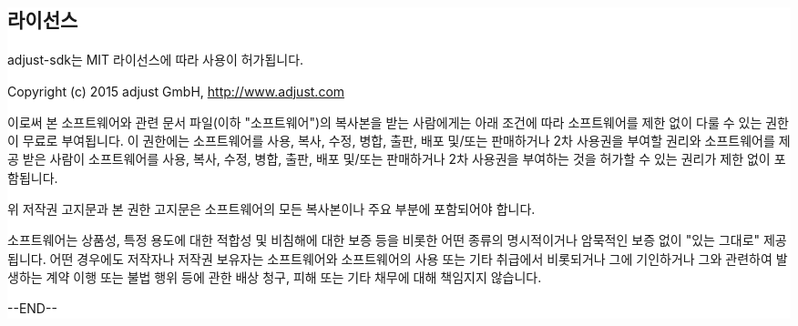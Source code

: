 [adjust.com]: http://www.adjust.com
[dashboard]: http://www.adjust.com
[nuget]: http://nuget.org/packages/Adjust
[nuget_click]: https://raw.github.com/adjust/adjust_sdk/master/Resources/windows/01_nuget_console_click.png
[nuget_install]: https://raw.github.com/adjust/adjust_sdk/master/Resources/windows/02_nuget_install.png
[wp_capabilities]: https://raw.github.com/adjust/adjust_sdk/master/Resources/windows/03_windows_phone_capabilities.png
[wp_app_integration]: https://raw.github.com/adjust/adjust_sdk/master/Resources/windows/04_wp_app_integration.png
[ws_app_integration]: https://raw.github.com/adjust/adjust_sdk/master/Resources/windows/05_ws_app_integration.png
[run_app]: https://raw.github.com/adjust/adjust_sdk/master/Resources/windows/06_run_app.png
[attribution-data]: https://github.com/adjust/sdks/blob/master/doc/attribution-data.md

[dashboard]:     http://adjust.com
[releases]:      https://github.com/adjust/adjust_android_sdk/releases
[import_module]: https://raw.github.com/adjust/sdks/master/Resources/android/v4/01_import_module.png
[select_module]: https://raw.github.com/adjust/sdks/master/Resources/android/v4/02_select_module.png
[imported_module]: https://raw.github.com/adjust/sdks/master/Resources/android/v4/03_imported_module.png
[gradle_adjust]: https://raw.github.com/adjust/sdks/master/Resources/android/v4/04_gradle_adjust.png
[gradle_gps]: https://raw.github.com/adjust/sdks/master/Resources/android/v4/05_gradle_gps.png
[manifest_gps]: https://raw.github.com/adjust/sdks/master/Resources/android/v4/06_manifest_gps.png
[manifest_permissions]: https://raw.github.com/adjust/sdks/master/Resources/android/v4/07_manifest_permissions.png
[proguard]: https://raw.github.com/adjust/sdks/master/Resources/android/v4/08_proguard.png
[receiver]: https://raw.github.com/adjust/sdks/master/Resources/android/v4/09_receiver.png
[application_class]: https://raw.github.com/adjust/sdks/master/Resources/android/v4/11_application_class.png
[manifest_application]: https://raw.github.com/adjust/sdks/master/Resources/android/v4/12_manifest_application.png
[application_config]: https://raw.github.com/adjust/sdks/master/Resources/android/v4/13_application_config.png
[activity]: https://raw.github.com/adjust/sdks/master/Resources/android/v4/14_activity.png
[log_message]: https://raw.github.com/adjust/sdks/master/Resources/android/v4/15_log_message.png

[callbacks-guide]:      https://docs.adjust.com/en/callbacks
[event-tracking]:       https://docs.adjust.com/en/event-tracking
[special-partners]:     https://docs.adjust.com/en/special-partners
[example]:              https://github.com/adjust/windows_sdk/tree/master/Adjust
[currency-conversion]:  https://docs.adjust.com/en/event-tracking/#tracking-purchases-in-different-currencies


## 라이선스

adjust-sdk는 MIT 라이선스에 따라 사용이 허가됩니다.

Copyright (c) 2015 adjust GmbH, http://www.adjust.com

이로써 본 소프트웨어와 관련 문서 파일(이하 "소프트웨어")의 복사본을 받는 사람에게는 아래 조건에 따라 소프트웨어를 제한 없이 다룰 수 있는 권한이 무료로 부여됩니다. 이 권한에는 소프트웨어를 사용, 복사, 수정, 병합, 출판, 배포 및/또는 판매하거나 2차 사용권을 부여할 권리와 소프트웨어를 제공 받은 사람이 소프트웨어를 사용, 복사, 수정, 병합, 출판, 배포 및/또는 판매하거나 2차 사용권을 부여하는 것을 허가할 수 있는 권리가 제한 없이 포함됩니다.

위 저작권 고지문과 본 권한 고지문은 소프트웨어의 모든 복사본이나 주요 부분에 포함되어야 합니다.

소프트웨어는 상품성, 특정 용도에 대한 적합성 및 비침해에 대한 보증 등을 비롯한 어떤 종류의 명시적이거나 암묵적인 보증 없이 "있는 그대로" 제공됩니다. 어떤 경우에도 저작자나 저작권 보유자는 소프트웨어와 소프트웨어의 사용 또는 기타 취급에서 비롯되거나 그에 기인하거나 그와 관련하여 발생하는 계약 이행 또는 불법 행위 등에 관한 배상 청구, 피해 또는 기타 채무에 대해 책임지지 않습니다.

--END--
